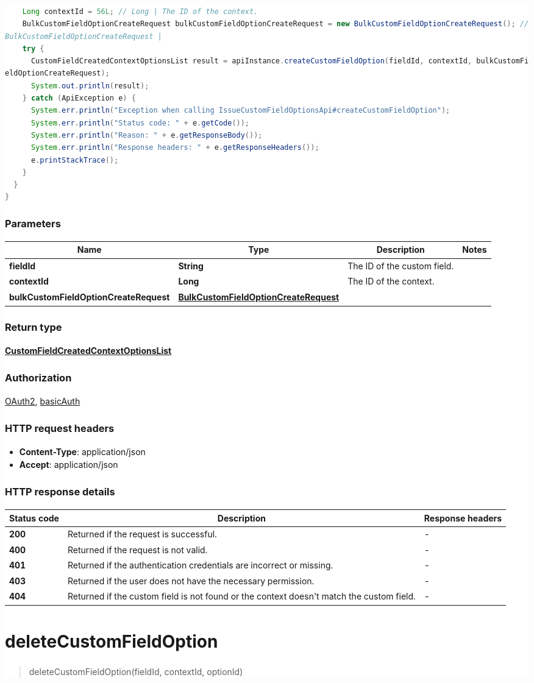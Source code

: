 ```java
    Long contextId = 56L; // Long | The ID of the context.
    BulkCustomFieldOptionCreateRequest bulkCustomFieldOptionCreateRequest = new BulkCustomFieldOptionCreateRequest(); // BulkCustomFieldOptionCreateRequest | 
    try {
      CustomFieldCreatedContextOptionsList result = apiInstance.createCustomFieldOption(fieldId, contextId, bulkCustomFieldOptionCreateRequest);
      System.out.println(result);
    } catch (ApiException e) {
      System.err.println("Exception when calling IssueCustomFieldOptionsApi#createCustomFieldOption");
      System.err.println("Status code: " + e.getCode());
      System.err.println("Reason: " + e.getResponseBody());
      System.err.println("Response headers: " + e.getResponseHeaders());
      e.printStackTrace();
    }
  }
}
```

### Parameters

Name | Type | Description  | Notes
------------- | ------------- | ------------- | -------------
 **fieldId** | **String**| The ID of the custom field. |
 **contextId** | **Long**| The ID of the context. |
 **bulkCustomFieldOptionCreateRequest** | [**BulkCustomFieldOptionCreateRequest**](BulkCustomFieldOptionCreateRequest.md)|  |

### Return type

[**CustomFieldCreatedContextOptionsList**](CustomFieldCreatedContextOptionsList.md)

### Authorization

[OAuth2](../README.md#OAuth2), [basicAuth](../README.md#basicAuth)

### HTTP request headers

 - **Content-Type**: application/json
 - **Accept**: application/json

### HTTP response details
| Status code | Description | Response headers |
|-------------|-------------|------------------|
**200** | Returned if the request is successful. |  -  |
**400** | Returned if the request is not valid. |  -  |
**401** | Returned if the authentication credentials are incorrect or missing. |  -  |
**403** | Returned if the user does not have the necessary permission. |  -  |
**404** | Returned if the custom field is not found or the context doesn&#39;t match the custom field. |  -  |

<a name="deleteCustomFieldOption"></a>
# **deleteCustomFieldOption**
> deleteCustomFieldOption(fieldId, contextId, optionId)
